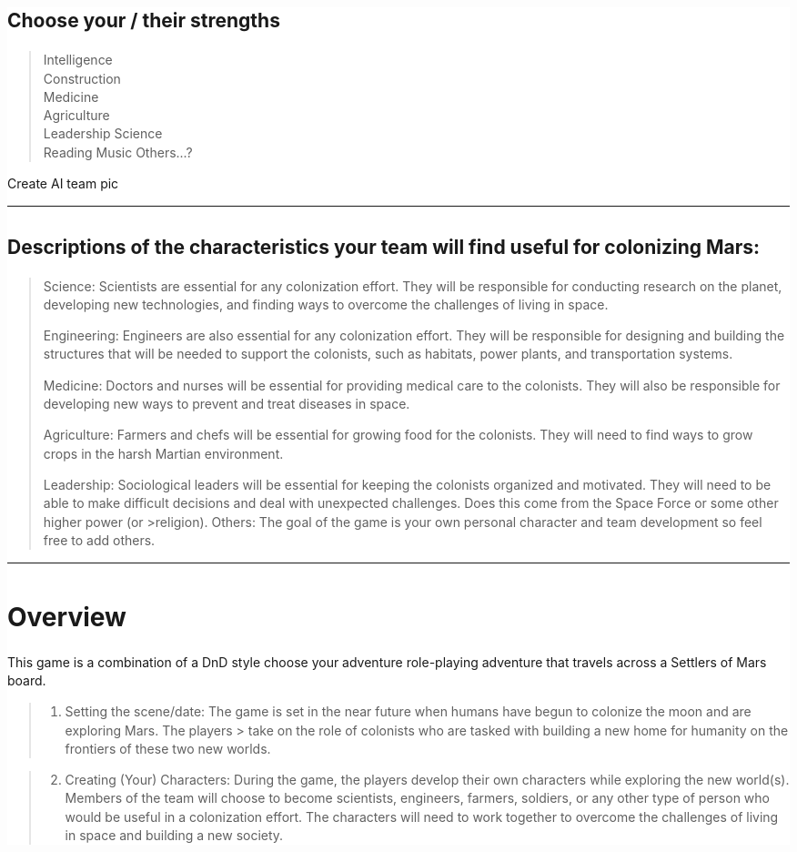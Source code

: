 ## Choose your / their strengths
> Intelligence	
> Construction	
> Medicine	
> Agriculture	
> Leadership
> Science	
> Reading
> Music
> Others...?

Create AI team pic 

---
## Descriptions of the characteristics your team will find useful for colonizing Mars:

> Science: Scientists are essential for any colonization effort. They will be responsible for conducting research on the planet, developing new technologies, and finding ways to overcome the challenges of living in space.
>
> Engineering: Engineers are also essential for any colonization effort. They will be responsible for designing and building the structures that will be needed to support the colonists, such as habitats, power plants, and transportation systems.
>
> Medicine: Doctors and nurses will be essential for providing medical care to the colonists. They will also be responsible for developing new ways to prevent and treat diseases in space.
>
> Agriculture: Farmers and chefs will be essential for growing food for the colonists. They will need to find ways to grow crops in the harsh Martian environment.
>
> Leadership: Sociological leaders will be essential for keeping the colonists organized and motivated. They will need to be able to make difficult decisions and deal with unexpected challenges. Does this come from the Space Force or some other higher power (or >religion).
>Others: The goal of the game is your own personal character and team development so feel free to add others.


---
# Overview
This game is a combination of a DnD style choose your adventure role-playing adventure that travels across a Settlers of Mars board.

> 1. Setting the scene/date: The game is set in the near future when humans have begun to colonize the moon and are exploring Mars. The players > take on the role of colonists who are tasked with building a new home for humanity on the frontiers of these two new worlds.

> 2. Creating (Your) Characters: During the game, the players develop their own characters while exploring the new world(s). Members of the team will choose to become scientists, engineers, farmers, soldiers, or any other type of person who would be useful in a colonization effort. The characters will need to work together to overcome the challenges of living in space and building a new society.
